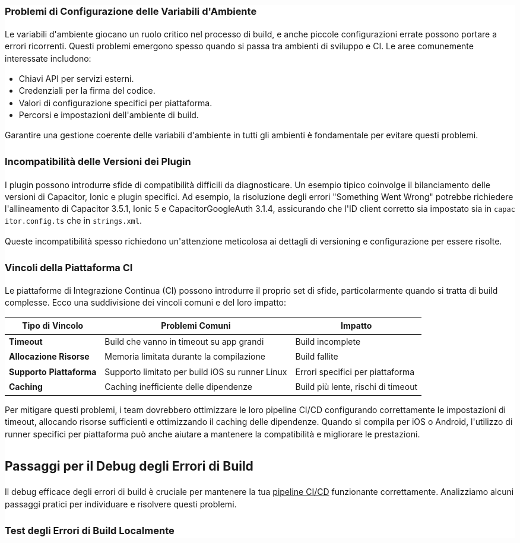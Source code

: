 ### Problemi di Configurazione delle Variabili d'Ambiente

Le variabili d'ambiente giocano un ruolo critico nel processo di build, e anche piccole configurazioni errate possono portare a errori ricorrenti. Questi problemi emergono spesso quando si passa tra ambienti di sviluppo e CI. Le aree comunemente interessate includono:

- Chiavi API per servizi esterni.
- Credenziali per la firma del codice.
- Valori di configurazione specifici per piattaforma.
- Percorsi e impostazioni dell'ambiente di build.

Garantire una gestione coerente delle variabili d'ambiente in tutti gli ambienti è fondamentale per evitare questi problemi.

### Incompatibilità delle Versioni dei Plugin

I plugin possono introdurre sfide di compatibilità difficili da diagnosticare. Un esempio tipico coinvolge il bilanciamento delle versioni di Capacitor, Ionic e plugin specifici. Ad esempio, la risoluzione degli errori "Something Went Wrong" potrebbe richiedere l'allineamento di Capacitor 3.5.1, Ionic 5 e CapacitorGoogleAuth 3.1.4, assicurando che l'ID client corretto sia impostato sia in `capacitor.config.ts` che in `strings.xml`.

Queste incompatibilità spesso richiedono un'attenzione meticolosa ai dettagli di versioning e configurazione per essere risolte.

### Vincoli della Piattaforma CI

Le piattaforme di Integrazione Continua (CI) possono introdurre il proprio set di sfide, particolarmente quando si tratta di build complesse. Ecco una suddivisione dei vincoli comuni e del loro impatto:

| Tipo di Vincolo | Problemi Comuni | Impatto |
| --- | --- | --- |
| **Timeout** | Build che vanno in timeout su app grandi | Build incomplete |
| **Allocazione Risorse** | Memoria limitata durante la compilazione | Build fallite |
| **Supporto Piattaforma** | Supporto limitato per build iOS su runner Linux | Errori specifici per piattaforma |
| **Caching** | Caching inefficiente delle dipendenze | Build più lente, rischi di timeout |

Per mitigare questi problemi, i team dovrebbero ottimizzare le loro pipeline CI/CD configurando correttamente le impostazioni di timeout, allocando risorse sufficienti e ottimizzando il caching delle dipendenze. Quando si compila per iOS o Android, l'utilizzo di runner specifici per piattaforma può anche aiutare a mantenere la compatibilità e migliorare le prestazioni.

## Passaggi per il Debug degli Errori di Build

Il debug efficace degli errori di build è cruciale per mantenere la tua [pipeline CI/CD](https://capgo.app/blog/setup-ci-and-cd-gitlab/) funzionante correttamente. Analizziamo alcuni passaggi pratici per individuare e risolvere questi problemi.

### Test degli Errori di Build Localmente
